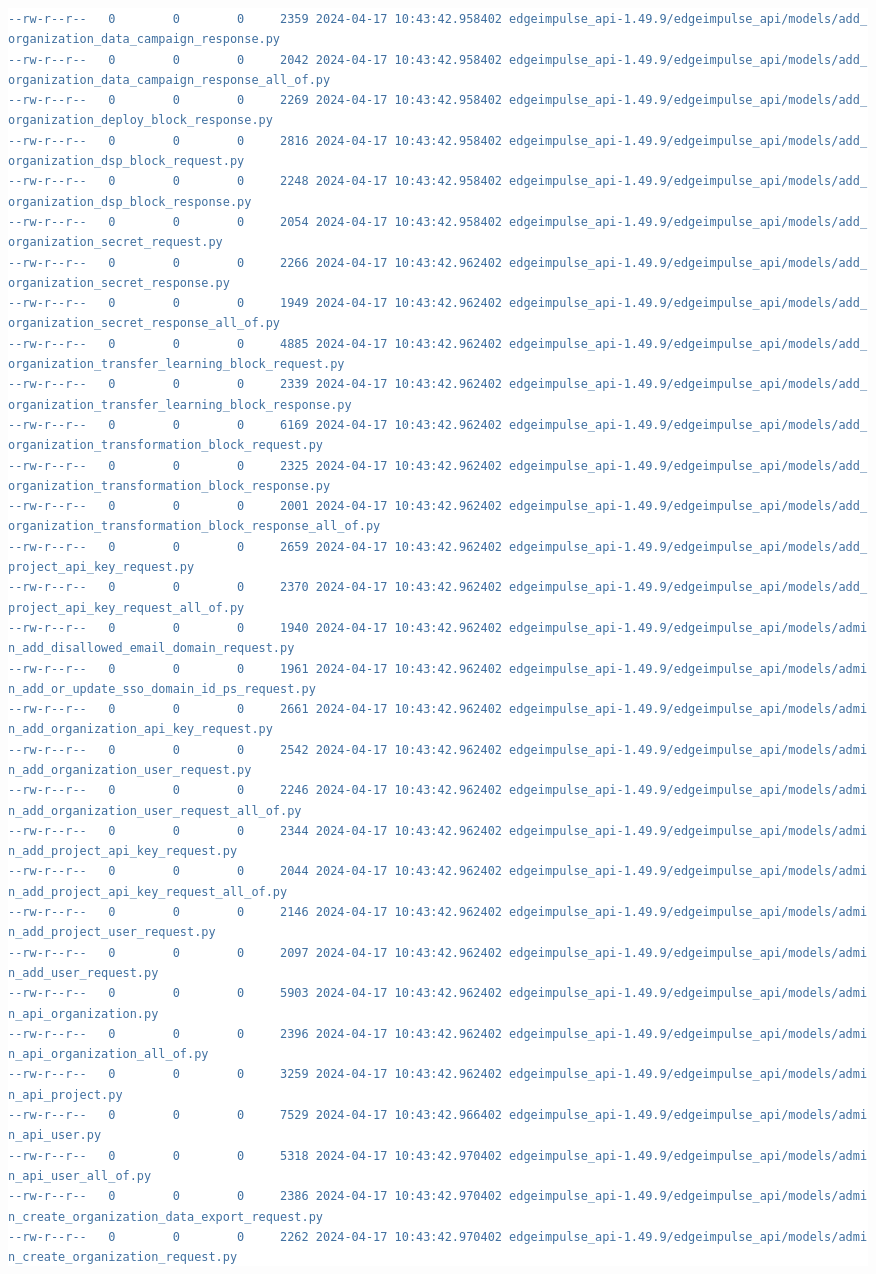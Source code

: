 ```diff
--rw-r--r--   0        0        0     2359 2024-04-17 10:43:42.958402 edgeimpulse_api-1.49.9/edgeimpulse_api/models/add_organization_data_campaign_response.py
--rw-r--r--   0        0        0     2042 2024-04-17 10:43:42.958402 edgeimpulse_api-1.49.9/edgeimpulse_api/models/add_organization_data_campaign_response_all_of.py
--rw-r--r--   0        0        0     2269 2024-04-17 10:43:42.958402 edgeimpulse_api-1.49.9/edgeimpulse_api/models/add_organization_deploy_block_response.py
--rw-r--r--   0        0        0     2816 2024-04-17 10:43:42.958402 edgeimpulse_api-1.49.9/edgeimpulse_api/models/add_organization_dsp_block_request.py
--rw-r--r--   0        0        0     2248 2024-04-17 10:43:42.958402 edgeimpulse_api-1.49.9/edgeimpulse_api/models/add_organization_dsp_block_response.py
--rw-r--r--   0        0        0     2054 2024-04-17 10:43:42.958402 edgeimpulse_api-1.49.9/edgeimpulse_api/models/add_organization_secret_request.py
--rw-r--r--   0        0        0     2266 2024-04-17 10:43:42.962402 edgeimpulse_api-1.49.9/edgeimpulse_api/models/add_organization_secret_response.py
--rw-r--r--   0        0        0     1949 2024-04-17 10:43:42.962402 edgeimpulse_api-1.49.9/edgeimpulse_api/models/add_organization_secret_response_all_of.py
--rw-r--r--   0        0        0     4885 2024-04-17 10:43:42.962402 edgeimpulse_api-1.49.9/edgeimpulse_api/models/add_organization_transfer_learning_block_request.py
--rw-r--r--   0        0        0     2339 2024-04-17 10:43:42.962402 edgeimpulse_api-1.49.9/edgeimpulse_api/models/add_organization_transfer_learning_block_response.py
--rw-r--r--   0        0        0     6169 2024-04-17 10:43:42.962402 edgeimpulse_api-1.49.9/edgeimpulse_api/models/add_organization_transformation_block_request.py
--rw-r--r--   0        0        0     2325 2024-04-17 10:43:42.962402 edgeimpulse_api-1.49.9/edgeimpulse_api/models/add_organization_transformation_block_response.py
--rw-r--r--   0        0        0     2001 2024-04-17 10:43:42.962402 edgeimpulse_api-1.49.9/edgeimpulse_api/models/add_organization_transformation_block_response_all_of.py
--rw-r--r--   0        0        0     2659 2024-04-17 10:43:42.962402 edgeimpulse_api-1.49.9/edgeimpulse_api/models/add_project_api_key_request.py
--rw-r--r--   0        0        0     2370 2024-04-17 10:43:42.962402 edgeimpulse_api-1.49.9/edgeimpulse_api/models/add_project_api_key_request_all_of.py
--rw-r--r--   0        0        0     1940 2024-04-17 10:43:42.962402 edgeimpulse_api-1.49.9/edgeimpulse_api/models/admin_add_disallowed_email_domain_request.py
--rw-r--r--   0        0        0     1961 2024-04-17 10:43:42.962402 edgeimpulse_api-1.49.9/edgeimpulse_api/models/admin_add_or_update_sso_domain_id_ps_request.py
--rw-r--r--   0        0        0     2661 2024-04-17 10:43:42.962402 edgeimpulse_api-1.49.9/edgeimpulse_api/models/admin_add_organization_api_key_request.py
--rw-r--r--   0        0        0     2542 2024-04-17 10:43:42.962402 edgeimpulse_api-1.49.9/edgeimpulse_api/models/admin_add_organization_user_request.py
--rw-r--r--   0        0        0     2246 2024-04-17 10:43:42.962402 edgeimpulse_api-1.49.9/edgeimpulse_api/models/admin_add_organization_user_request_all_of.py
--rw-r--r--   0        0        0     2344 2024-04-17 10:43:42.962402 edgeimpulse_api-1.49.9/edgeimpulse_api/models/admin_add_project_api_key_request.py
--rw-r--r--   0        0        0     2044 2024-04-17 10:43:42.962402 edgeimpulse_api-1.49.9/edgeimpulse_api/models/admin_add_project_api_key_request_all_of.py
--rw-r--r--   0        0        0     2146 2024-04-17 10:43:42.962402 edgeimpulse_api-1.49.9/edgeimpulse_api/models/admin_add_project_user_request.py
--rw-r--r--   0        0        0     2097 2024-04-17 10:43:42.962402 edgeimpulse_api-1.49.9/edgeimpulse_api/models/admin_add_user_request.py
--rw-r--r--   0        0        0     5903 2024-04-17 10:43:42.962402 edgeimpulse_api-1.49.9/edgeimpulse_api/models/admin_api_organization.py
--rw-r--r--   0        0        0     2396 2024-04-17 10:43:42.962402 edgeimpulse_api-1.49.9/edgeimpulse_api/models/admin_api_organization_all_of.py
--rw-r--r--   0        0        0     3259 2024-04-17 10:43:42.962402 edgeimpulse_api-1.49.9/edgeimpulse_api/models/admin_api_project.py
--rw-r--r--   0        0        0     7529 2024-04-17 10:43:42.966402 edgeimpulse_api-1.49.9/edgeimpulse_api/models/admin_api_user.py
--rw-r--r--   0        0        0     5318 2024-04-17 10:43:42.970402 edgeimpulse_api-1.49.9/edgeimpulse_api/models/admin_api_user_all_of.py
--rw-r--r--   0        0        0     2386 2024-04-17 10:43:42.970402 edgeimpulse_api-1.49.9/edgeimpulse_api/models/admin_create_organization_data_export_request.py
--rw-r--r--   0        0        0     2262 2024-04-17 10:43:42.970402 edgeimpulse_api-1.49.9/edgeimpulse_api/models/admin_create_organization_request.py
```